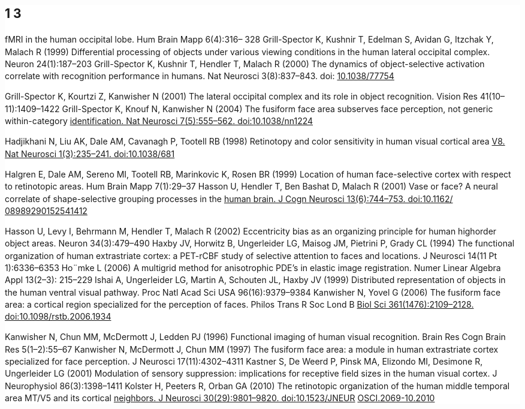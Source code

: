 ## 1 3


fMRI in the human occipital lobe. Hum Brain Mapp 6(4):316–
328
Grill-Spector K, Kushnir T, Edelman S, Avidan G, Itzchak Y, Malach
R (1999) Differential processing of objects under various
viewing conditions in the human lateral occipital complex.
Neuron 24(1):187–203
Grill-Spector K, Kushnir T, Hendler T, Malach R (2000) The
dynamics of object-selective activation correlate with recognition performance in humans. Nat Neurosci 3(8):837–843. doi:
[10.1038/77754](http://dx.doi.org/10.1038/77754)

Grill-Spector K, Kourtzi Z, Kanwisher N (2001) The lateral occipital
complex and its role in object recognition. Vision Res
41(10–11):1409–1422
Grill-Spector K, Knouf N, Kanwisher N (2004) The fusiform face
area subserves face perception, not generic within-category
[identification. Nat Neurosci 7(5):555–562. doi:10.1038/nn1224](http://dx.doi.org/10.1038/nn1224)

Hadjikhani N, Liu AK, Dale AM, Cavanagh P, Tootell RB (1998)
Retinotopy and color sensitivity in human visual cortical area
[V8. Nat Neurosci 1(3):235–241. doi:10.1038/681](http://dx.doi.org/10.1038/681)

Halgren E, Dale AM, Sereno MI, Tootell RB, Marinkovic K, Rosen
BR (1999) Location of human face-selective cortex with respect
to retinotopic areas. Hum Brain Mapp 7(1):29–37
Hasson U, Hendler T, Ben Bashat D, Malach R (2001) Vase or face?
A neural correlate of shape-selective grouping processes in the
[human brain. J Cogn Neurosci 13(6):744–753. doi:10.1162/](http://dx.doi.org/10.1162/08989290152541412)
[08989290152541412](http://dx.doi.org/10.1162/08989290152541412)

Hasson U, Levy I, Behrmann M, Hendler T, Malach R (2002)
Eccentricity bias as an organizing principle for human highorder object areas. Neuron 34(3):479–490
Haxby JV, Horwitz B, Ungerleider LG, Maisog JM, Pietrini P, Grady
CL (1994) The functional organization of human extrastriate
cortex: a PET-rCBF study of selective attention to faces and
locations. J Neurosci 14(11 Pt 1):6336–6353
Ho¨mke L (2006) A multigrid method for anisotrophic PDE’s in
elastic image registration. Numer Linear Algebra Appl 13(2–3):
215–229
Ishai A, Ungerleider LG, Martin A, Schouten JL, Haxby JV (1999)
Distributed representation of objects in the human ventral visual
pathway. Proc Natl Acad Sci USA 96(16):9379–9384
Kanwisher N, Yovel G (2006) The fusiform face area: a cortical region
specialized for the perception of faces. Philos Trans R Soc Lond B
[Biol Sci 361(1476):2109–2128. doi:10.1098/rstb.2006.1934](http://dx.doi.org/10.1098/rstb.2006.1934)

Kanwisher N, Chun MM, McDermott J, Ledden PJ (1996) Functional
imaging of human visual recognition. Brain Res Cogn Brain Res
5(1–2):55–67
Kanwisher N, McDermott J, Chun MM (1997) The fusiform face
area: a module in human extrastriate cortex specialized for face
perception. J Neurosci 17(11):4302–4311
Kastner S, De Weerd P, Pinsk MA, Elizondo MI, Desimone R,
Ungerleider LG (2001) Modulation of sensory suppression:
implications for receptive field sizes in the human visual cortex.
J Neurophysiol 86(3):1398–1411
Kolster H, Peeters R, Orban GA (2010) The retinotopic organization
of the human middle temporal area MT/V5 and its cortical
[neighbors. J Neurosci 30(29):9801–9820. doi:10.1523/JNEUR](http://dx.doi.org/10.1523/JNEUROSCI.2069-10.2010)
[OSCI.2069-10.2010](http://dx.doi.org/10.1523/JNEUROSCI.2069-10.2010)